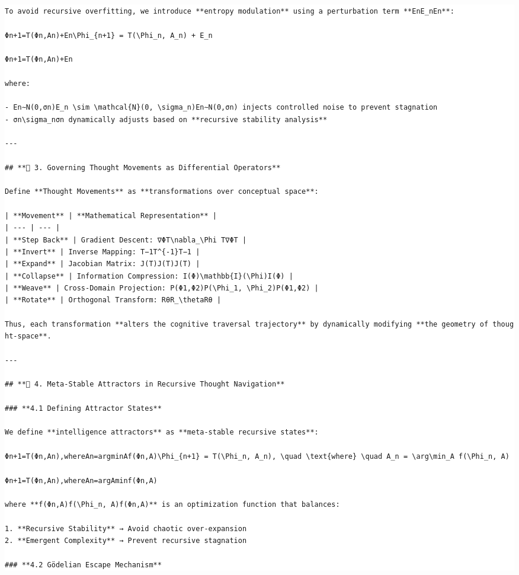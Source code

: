     To avoid recursive overfitting, we introduce **entropy modulation** using a perturbation term **EnE_nEn​**:
    
    Φn+1=T(Φn,An)+En\Phi_{n+1} = T(\Phi_n, A_n) + E_n
    
    Φn+1​=T(Φn​,An​)+En​
    
    where:
    
    - En∼N(0,σn)E_n \sim \mathcal{N}(0, \sigma_n)En​∼N(0,σn​) injects controlled noise to prevent stagnation
    - σn\sigma_nσn​ dynamically adjusts based on **recursive stability analysis**
    
    ---
    
    ## **🔷 3. Governing Thought Movements as Differential Operators**
    
    Define **Thought Movements** as **transformations over conceptual space**:
    
    | **Movement** | **Mathematical Representation** |
    | --- | --- |
    | **Step Back** | Gradient Descent: ∇ΦT\nabla_\Phi T∇Φ​T |
    | **Invert** | Inverse Mapping: T−1T^{-1}T−1 |
    | **Expand** | Jacobian Matrix: J(T)J(T)J(T) |
    | **Collapse** | Information Compression: I(Φ)\mathbb{I}(\Phi)I(Φ) |
    | **Weave** | Cross-Domain Projection: P(Φ1,Φ2)P(\Phi_1, \Phi_2)P(Φ1​,Φ2​) |
    | **Rotate** | Orthogonal Transform: RθR_\thetaRθ​ |
    
    Thus, each transformation **alters the cognitive traversal trajectory** by dynamically modifying **the geometry of thought-space**.
    
    ---
    
    ## **🔷 4. Meta-Stable Attractors in Recursive Thought Navigation**
    
    ### **4.1 Defining Attractor States**
    
    We define **intelligence attractors** as **meta-stable recursive states**:
    
    Φn+1=T(Φn,An),whereAn=arg⁡min⁡Af(Φn,A)\Phi_{n+1} = T(\Phi_n, A_n), \quad \text{where} \quad A_n = \arg\min_A f(\Phi_n, A)
    
    Φn+1​=T(Φn​,An​),whereAn​=argAmin​f(Φn​,A)
    
    where **f(Φn,A)f(\Phi_n, A)f(Φn​,A)** is an optimization function that balances:
    
    1. **Recursive Stability** → Avoid chaotic over-expansion
    2. **Emergent Complexity** → Prevent recursive stagnation
    
    ### **4.2 Gödelian Escape Mechanism**
    